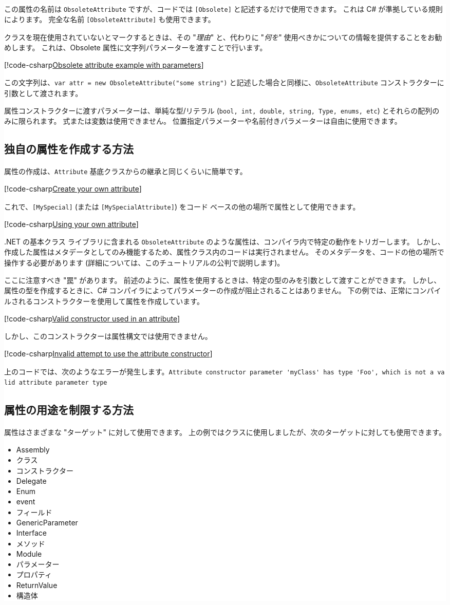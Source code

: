 この属性の名前は `ObsoleteAttribute` ですが、コードでは `[Obsolete]` と記述するだけで使用できます。 これは C# が準拠している規則によります。
完全な名前 `[ObsoleteAttribute]` も使用できます。

クラスを現在使用されていないとマークするときは、その "*理由*" と、代わりに "*何を*" 使用べきかについての情報を提供することをお勧めします。 これは、Obsolete 属性に文字列パラメーターを渡すことで行います。

[!code-csharp[Obsolete attribute example with parameters](../../../samples/snippets/csharp/tutorials/attributes/Program.cs#ObsoleteExample2)]

この文字列は、`var attr = new ObsoleteAttribute("some string")` と記述した場合と同様に、`ObsoleteAttribute` コンストラクターに引数として渡されます。

属性コンストラクターに渡すパラメーターは、単純な型/リテラル (`bool, int, double, string, Type, enums, etc`) とそれらの配列のみに限られます。
式または変数は使用できません。 位置指定パラメーターや名前付きパラメーターは自由に使用できます。

## <a name="how-to-create-your-own-attribute"></a>独自の属性を作成する方法

属性の作成は、`Attribute` 基底クラスからの継承と同じくらいに簡単です。

[!code-csharp[Create your own attribute](../../../samples/snippets/csharp/tutorials/attributes/Program.cs#CreateAttributeExample1)]

これで、`[MySpecial]` (または `[MySpecialAttribute]`) をコード ベースの他の場所で属性として使用できます。

[!code-csharp[Using your own attribute](../../../samples/snippets/csharp/tutorials/attributes/Program.cs#CreateAttributeExample2)]

.NET の基本クラス ライブラリに含まれる `ObsoleteAttribute` のような属性は、コンパイラ内で特定の動作をトリガーします。 しかし、作成した属性はメタデータとしてのみ機能するため、属性クラス内のコードは実行されません。 そのメタデータを、コードの他の場所で操作する必要があります (詳細については、このチュートリアルの公判で説明します)。

ここに注意すべき "罠" があります。 前述のように、属性を使用するときは、特定の型のみを引数として渡すことができます。 しかし、属性の型を作成するときに、C# コンパイラによってパラメーターの作成が阻止されることはありません。 下の例では、正常にコンパイルされるコンストラクターを使用して属性を作成しています。

[!code-csharp[Valid constructor used in an attribute](../../../samples/snippets/csharp/tutorials/attributes/Program.cs#AttributeGothca1)]

しかし、このコンストラクターは属性構文では使用できません。

[!code-csharp[Invalid attempt to use the attribute constructor](../../../samples/snippets/csharp/tutorials/attributes/Program.cs#AttributeGotcha2)]

上のコードでは、次のようなエラーが発生します。`Attribute constructor parameter 'myClass' has type 'Foo', which is not a valid attribute parameter type`

## <a name="how-to-restrict-attribute-usage"></a>属性の用途を制限する方法

属性はさまざまな "ターゲット" に対して使用できます。 上の例ではクラスに使用しましたが、次のターゲットに対しても使用できます。

* Assembly
* クラス
* コンストラクター
* Delegate
* Enum
* event
* フィールド
* GenericParameter
* Interface
* メソッド
* Module
* パラメーター
* プロパティ
* ReturnValue
* 構造体
